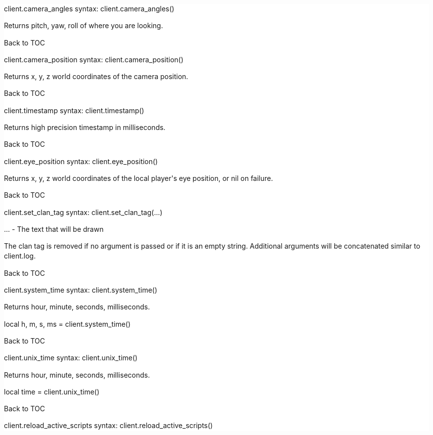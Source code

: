 client.camera_angles
syntax: client.camera_angles()

Returns pitch, yaw, roll of where you are looking.

Back to TOC


client.camera_position
syntax: client.camera_position()

Returns x, y, z world coordinates of the camera position.

Back to TOC


client.timestamp
syntax: client.timestamp()

Returns high precision timestamp in milliseconds.

Back to TOC


client.eye_position
syntax: client.eye_position()

Returns x, y, z world coordinates of the local player's eye position, or nil on failure.

Back to TOC


client.set_clan_tag
syntax: client.set_clan_tag(...)

... - The text that will be drawn

The clan tag is removed if no argument is passed or if it is an empty string. Additional arguments will be concatenated similar to client.log.

Back to TOC


client.system_time
syntax: client.system_time()

Returns hour, minute, seconds, milliseconds.

local h, m, s, ms = client.system_time()

Back to TOC


client.unix_time
syntax: client.unix_time()

Returns hour, minute, seconds, milliseconds.

local time = client.unix_time()

Back to TOC


client.reload_active_scripts
syntax: client.reload_active_scripts()
